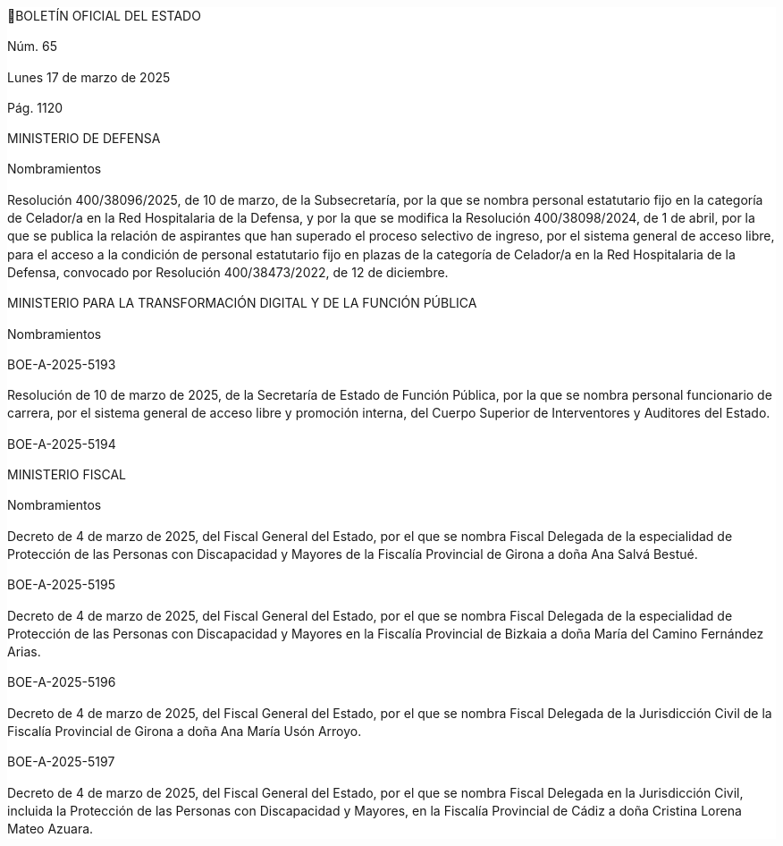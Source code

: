 BOLETÍN OFICIAL DEL ESTADO

Núm. 65

Lunes 17 de marzo de 2025

Pág. 1120

MINISTERIO DE DEFENSA

Nombramientos

Resolución  400/38096/2025,  de  10  de  marzo,  de  la  Subsecretaría,  por  la  que  se
nombra personal estatutario fijo en la categoría de Celador/a en la Red Hospitalaria
de la Defensa, y por la que se modifica la Resolución 400/38098/2024, de 1 de abril,
por la que se publica la relación de aspirantes que han superado el proceso selectivo
de ingreso, por el sistema general de acceso libre, para el acceso a la condición de
personal  estatutario  fijo  en  plazas  de  la  categoría  de  Celador/a  en  la  Red
Hospitalaria  de  la  Defensa,  convocado  por  Resolución  400/38473/2022,  de  12  de
diciembre.

MINISTERIO PARA LA TRANSFORMACIÓN DIGITAL Y DE LA
FUNCIÓN PÚBLICA

Nombramientos

BOE-A-2025-5193

Resolución de 10 de marzo de 2025, de la Secretaría de Estado de Función Pública,
por  la  que  se  nombra  personal  funcionario  de  carrera,  por  el  sistema  general  de
acceso  libre  y  promoción  interna,  del  Cuerpo  Superior  de  Interventores  y  Auditores
del Estado.

BOE-A-2025-5194

MINISTERIO FISCAL

Nombramientos

Decreto de 4 de marzo de 2025, del Fiscal General del Estado, por el que se nombra
Fiscal Delegada de la especialidad de Protección de las Personas con Discapacidad
y Mayores de la Fiscalía Provincial de Girona a doña Ana Salvá Bestué.

BOE-A-2025-5195

Decreto de 4 de marzo de 2025, del Fiscal General del Estado, por el que se nombra
Fiscal Delegada de la especialidad de Protección de las Personas con Discapacidad
y Mayores en la Fiscalía Provincial de Bizkaia a doña María del Camino Fernández
Arias.

BOE-A-2025-5196

Decreto de 4 de marzo de 2025, del Fiscal General del Estado, por el que se nombra
Fiscal  Delegada  de  la  Jurisdicción  Civil  de  la  Fiscalía  Provincial  de  Girona  a  doña
Ana María Usón Arroyo.

BOE-A-2025-5197

Decreto de 4 de marzo de 2025, del Fiscal General del Estado, por el que se nombra
Fiscal Delegada en la Jurisdicción Civil, incluida la Protección de las Personas con
Discapacidad  y  Mayores,  en  la  Fiscalía  Provincial  de  Cádiz  a  doña  Cristina  Lorena
Mateo Azuara.
